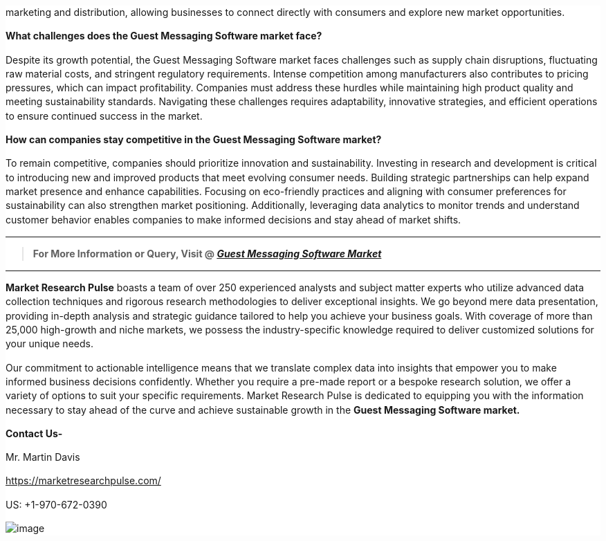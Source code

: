 marketing and distribution, allowing businesses to connect directly with consumers and explore new market opportunities.</p><p><strong>What challenges does the Guest Messaging Software market face?</strong></p><p>Despite its growth potential, the Guest Messaging Software market faces challenges such as supply chain disruptions, fluctuating raw material costs, and stringent regulatory requirements. Intense competition among manufacturers also contributes to pricing pressures, which can impact profitability. Companies must address these hurdles while maintaining high product quality and meeting sustainability standards. Navigating these challenges requires adaptability, innovative strategies, and efficient operations to ensure continued success in the market.</p><p><strong>How can companies stay competitive in the Guest Messaging Software market?</strong></p><p>To remain competitive, companies should prioritize innovation and sustainability. Investing in research and development is critical to introducing new and improved products that meet evolving consumer needs. Building strategic partnerships can help expand market presence and enhance capabilities. Focusing on eco-friendly practices and aligning with consumer preferences for sustainability can also strengthen market positioning. Additionally, leveraging data analytics to monitor trends and understand customer behavior enables companies to make informed decisions and stay ahead of market shifts.</p><hr /><blockquote><p><strong>For More Information or Query, Visit @&nbsp;<em><a href="https://marketresearchpulse.com/report/85494/guest-messaging-software-market?utm_source=Linkedin&utm_medium=0111">Guest Messaging Software Market</a></em></strong></p></blockquote><hr /><p><strong>Market Research Pulse</strong> boasts a team of over 250 experienced analysts and subject matter experts who utilize advanced data collection techniques and rigorous research methodologies to deliver exceptional insights. We go beyond mere data presentation, providing in-depth analysis and strategic guidance tailored to help you achieve your business goals. With coverage of more than 25,000 high-growth and niche markets, we possess the industry-specific knowledge required to deliver customized solutions for your unique needs.</p><p>Our commitment to actionable intelligence means that we translate complex data into insights that empower you to make informed business decisions confidently. Whether you require a pre-made report or a bespoke research solution, we offer a variety of options to suit your specific requirements. Market Research Pulse is dedicated to equipping you with the information necessary to stay ahead of the curve and achieve sustainable growth in the <strong>Guest Messaging Software market.</strong></p><p><strong>Contact Us-</strong></p><p>Mr. Martin Davis</p><p>https://marketresearchpulse.com/</p><p>US: +1-970-672-0390</p>
![image](https://github.com/user-attachments/assets/a6ee465f-1a18-4c31-bf7a-d6f8a812abb4)
